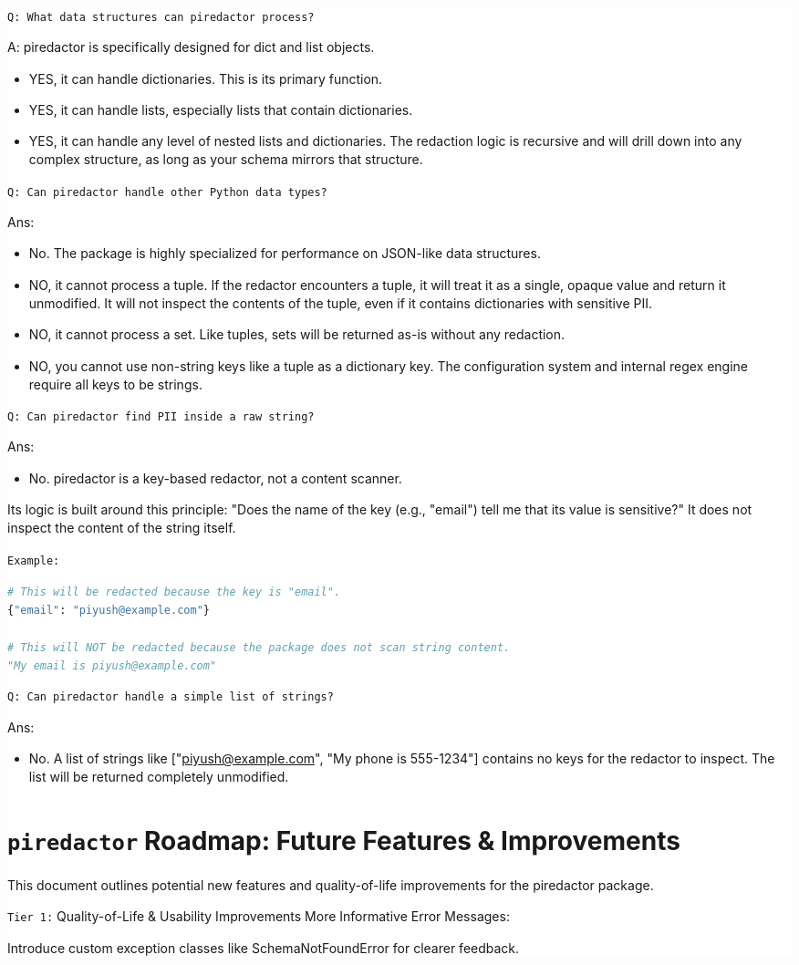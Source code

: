 `Q: What data structures can piredactor process?`

A: piredactor is specifically designed for dict and list objects.

- YES, it can handle dictionaries. This is its primary function.

- YES, it can handle lists, especially lists that contain dictionaries.

- YES, it can handle any level of nested lists and dictionaries. The redaction logic is recursive and will drill down into any complex structure, as long as your schema mirrors that structure.

`Q: Can piredactor handle other Python data types?`

Ans: 
- No. The package is highly specialized for performance on JSON-like data structures.

- NO, it cannot process a tuple. If the redactor encounters a tuple, it will treat it as a single, opaque value and return it unmodified. It will not inspect the contents of the tuple, even if it contains dictionaries with sensitive PII.

- NO, it cannot process a set. Like tuples, sets will be returned as-is without any redaction.

- NO, you cannot use non-string keys like a tuple as a dictionary key. The configuration system and internal regex engine require all keys to be strings.

`Q: Can piredactor find PII inside a raw string?`

Ans: 

- No. piredactor is a key-based redactor, not a content scanner.

Its logic is built around this principle: "Does the name of the key (e.g., "email") tell me that its value is sensitive?" It does not inspect the content of the string itself.

`Example:`

```python
# This will be redacted because the key is "email".
{"email": "piyush@example.com"}

# This will NOT be redacted because the package does not scan string content.
"My email is piyush@example.com"
```

`Q: Can piredactor handle a simple list of strings?`

Ans: 

- No. A list of strings like ["piyush@example.com", "My phone is 555-1234"] contains no keys for the redactor to inspect. The list will be returned completely unmodified.


# `piredactor` Roadmap: Future Features & Improvements
This document outlines potential new features and quality-of-life improvements for the piredactor package.

`Tier 1:` Quality-of-Life & Usability Improvements
More Informative Error Messages:

Introduce custom exception classes like SchemaNotFoundError for clearer feedback.
